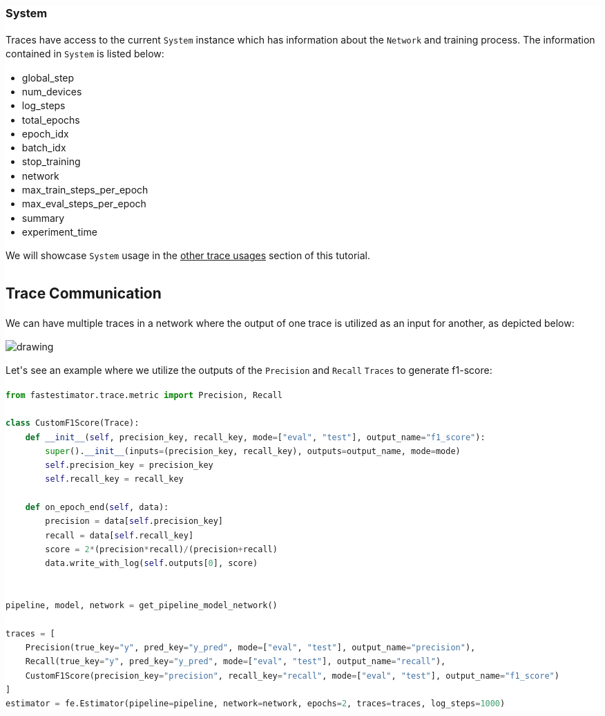 <a id='ta04system'></a>

### System

Traces have access to the current `System` instance which has information about the `Network` and training process. The information contained in `System` is listed below:
* global_step
* num_devices
* log_steps
* total_epochs
* epoch_idx
* batch_idx
* stop_training
* network
* max_train_steps_per_epoch
* max_eval_steps_per_epoch
* summary
* experiment_time

We will showcase `System` usage in the [other trace usages](./tutorials/r1.2/advanced/t04_trace#ta04other) section of this tutorial. 

<a id='ta04communication'></a>

## Trace Communication
We can have multiple traces in a network where the output of one trace is utilized as an input for another, as depicted below: 

<img src="assets/branches/r1.2/tutorial/../resources/t04_advanced_trace_communication.png" alt="drawing" width="500"/>

Let's see an example where we utilize the outputs of the `Precision` and `Recall` `Traces` to generate f1-score:


```python
from fastestimator.trace.metric import Precision, Recall

class CustomF1Score(Trace):
    def __init__(self, precision_key, recall_key, mode=["eval", "test"], output_name="f1_score"):
        super().__init__(inputs=(precision_key, recall_key), outputs=output_name, mode=mode)
        self.precision_key = precision_key
        self.recall_key = recall_key
        
    def on_epoch_end(self, data):
        precision = data[self.precision_key]
        recall = data[self.recall_key]
        score = 2*(precision*recall)/(precision+recall)
        data.write_with_log(self.outputs[0], score)
        

pipeline, model, network = get_pipeline_model_network()

traces = [
    Precision(true_key="y", pred_key="y_pred", mode=["eval", "test"], output_name="precision"),
    Recall(true_key="y", pred_key="y_pred", mode=["eval", "test"], output_name="recall"),
    CustomF1Score(precision_key="precision", recall_key="recall", mode=["eval", "test"], output_name="f1_score")
]
estimator = fe.Estimator(pipeline=pipeline, network=network, epochs=2, traces=traces, log_steps=1000)
```
